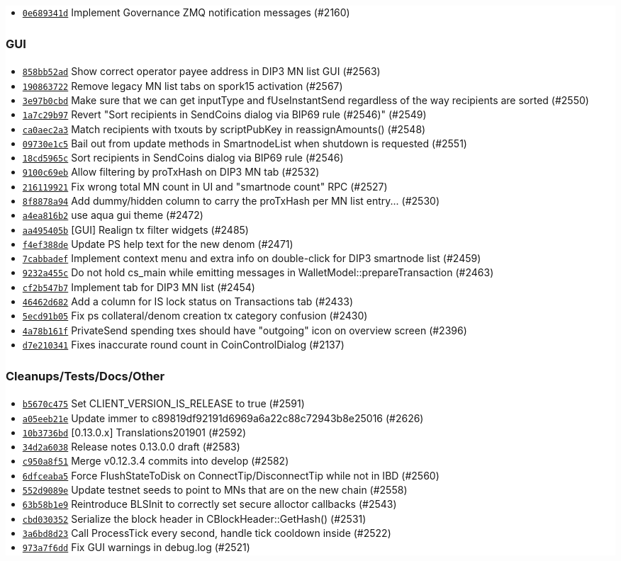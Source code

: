 - [`0e689341d`](https://github.com/but/but/commit/0e689341d) Implement Governance ZMQ notification messages (#2160)

### GUI
- [`858bb52ad`](https://github.com/but/but/commit/858bb52ad) Show correct operator payee address in DIP3 MN list GUI (#2563)
- [`190863722`](https://github.com/but/but/commit/190863722) Remove legacy MN list tabs on spork15 activation (#2567)
- [`3e97b0cbd`](https://github.com/but/but/commit/3e97b0cbd) Make sure that we can get inputType and fUseInstantSend regardless of the way recipients are sorted (#2550)
- [`1a7c29b97`](https://github.com/but/but/commit/1a7c29b97) Revert "Sort recipients in SendCoins dialog via BIP69 rule (#2546)" (#2549)
- [`ca0aec2a3`](https://github.com/but/but/commit/ca0aec2a3) Match recipients with txouts by scriptPubKey in reassignAmounts() (#2548)
- [`09730e1c5`](https://github.com/but/but/commit/09730e1c5) Bail out from update methods in SmartnodeList when shutdown is requested (#2551)
- [`18cd5965c`](https://github.com/but/but/commit/18cd5965c) Sort recipients in SendCoins dialog via BIP69 rule (#2546)
- [`9100c69eb`](https://github.com/but/but/commit/9100c69eb) Allow filtering by proTxHash on DIP3 MN tab (#2532)
- [`216119921`](https://github.com/but/but/commit/216119921) Fix wrong total MN count in UI and "smartnode count" RPC (#2527)
- [`8f8878a94`](https://github.com/but/but/commit/8f8878a94) Add dummy/hidden column to carry the proTxHash per MN list entry... (#2530)
- [`a4ea816b2`](https://github.com/but/but/commit/a4ea816b2) use aqua gui theme (#2472)
- [`aa495405b`](https://github.com/but/but/commit/aa495405b) [GUI] Realign tx filter widgets (#2485)
- [`f4ef388de`](https://github.com/but/but/commit/f4ef388de) Update PS help text for the new denom (#2471)
- [`7cabbadef`](https://github.com/but/but/commit/7cabbadef) Implement context menu and extra info on double-click for DIP3 smartnode list (#2459)
- [`9232a455c`](https://github.com/but/but/commit/9232a455c) Do not hold cs_main while emitting messages in WalletModel::prepareTransaction (#2463)
- [`cf2b547b7`](https://github.com/but/but/commit/cf2b547b7) Implement tab for DIP3 MN list (#2454)
- [`46462d682`](https://github.com/but/but/commit/46462d682) Add a column for IS lock status on Transactions tab (#2433)
- [`5ecd91b05`](https://github.com/but/but/commit/5ecd91b05) Fix ps collateral/denom creation tx category confusion (#2430)
- [`4a78b161f`](https://github.com/but/but/commit/4a78b161f) PrivateSend spending txes should have "outgoing" icon on overview screen (#2396)
- [`d7e210341`](https://github.com/but/but/commit/d7e210341) Fixes inaccurate round count in CoinControlDialog (#2137)

### Cleanups/Tests/Docs/Other
- [`b5670c475`](https://github.com/but/but/commit/b5670c475) Set CLIENT_VERSION_IS_RELEASE to true (#2591)
- [`a05eeb21e`](https://github.com/but/but/commit/a05eeb21e) Update immer to c89819df92191d6969a6a22c88c72943b8e25016 (#2626)
- [`10b3736bd`](https://github.com/but/but/commit/10b3736bd) [0.13.0.x] Translations201901 (#2592)
- [`34d2a6038`](https://github.com/but/but/commit/34d2a6038) Release notes 0.13.0.0 draft (#2583)
- [`c950a8f51`](https://github.com/but/but/commit/c950a8f51) Merge v0.12.3.4 commits into develop (#2582)
- [`6dfceaba5`](https://github.com/but/but/commit/6dfceaba5) Force FlushStateToDisk on ConnectTip/DisconnectTip while not in IBD (#2560)
- [`552d9089e`](https://github.com/but/but/commit/552d9089e) Update testnet seeds to point to MNs that are on the new chain (#2558)
- [`63b58b1e9`](https://github.com/but/but/commit/63b58b1e9) Reintroduce BLSInit to correctly set secure alloctor callbacks (#2543)
- [`cbd030352`](https://github.com/but/but/commit/cbd030352) Serialize the block header in CBlockHeader::GetHash() (#2531)
- [`3a6bd8d23`](https://github.com/but/but/commit/3a6bd8d23) Call ProcessTick every second, handle tick cooldown inside (#2522)
- [`973a7f6dd`](https://github.com/but/but/commit/973a7f6dd) Fix GUI warnings in debug.log (#2521)